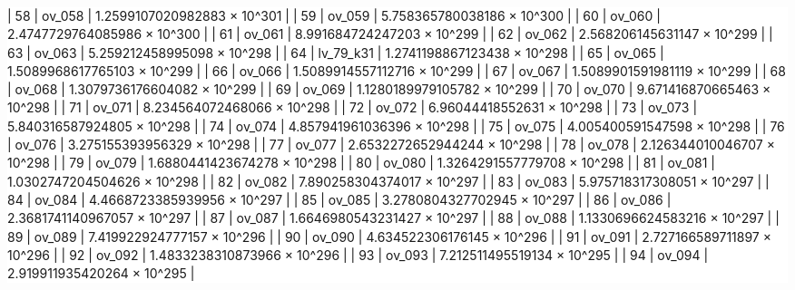 | 58 | ov_058 | 1.2599107020982883 × 10^301 |
| 59 | ov_059 | 5.758365780038186 × 10^300 |
| 60 | ov_060 | 2.4747729764085986 × 10^300 |
| 61 | ov_061 | 8.991684724247203 × 10^299 |
| 62 | ov_062 | 2.568206145631147 × 10^299 |
| 63 | ov_063 | 5.259212458995098 × 10^298 |
| 64 | lv_79_k31 | 1.2741198867123438 × 10^298 |
| 65 | ov_065 | 1.5089968617765103 × 10^299 |
| 66 | ov_066 | 1.5089914557112716 × 10^299 |
| 67 | ov_067 | 1.5089901591981119 × 10^299 |
| 68 | ov_068 | 1.3079736176604082 × 10^299 |
| 69 | ov_069 | 1.1280189979105782 × 10^299 |
| 70 | ov_070 | 9.671416870665463 × 10^298 |
| 71 | ov_071 | 8.234564072468066 × 10^298 |
| 72 | ov_072 | 6.96044418552631 × 10^298 |
| 73 | ov_073 | 5.840316587924805 × 10^298 |
| 74 | ov_074 | 4.857941961036396 × 10^298 |
| 75 | ov_075 | 4.005400591547598 × 10^298 |
| 76 | ov_076 | 3.275155393956329 × 10^298 |
| 77 | ov_077 | 2.6532272652944244 × 10^298 |
| 78 | ov_078 | 2.126344010046707 × 10^298 |
| 79 | ov_079 | 1.6880441423674278 × 10^298 |
| 80 | ov_080 | 1.3264291557779708 × 10^298 |
| 81 | ov_081 | 1.0302747204504626 × 10^298 |
| 82 | ov_082 | 7.890258304374017 × 10^297 |
| 83 | ov_083 | 5.975718317308051 × 10^297 |
| 84 | ov_084 | 4.4668723385939956 × 10^297 |
| 85 | ov_085 | 3.2780804327702945 × 10^297 |
| 86 | ov_086 | 2.3681741140967057 × 10^297 |
| 87 | ov_087 | 1.6646980543231427 × 10^297 |
| 88 | ov_088 | 1.1330696624583216 × 10^297 |
| 89 | ov_089 | 7.419922924777157 × 10^296 |
| 90 | ov_090 | 4.634522306176145 × 10^296 |
| 91 | ov_091 | 2.727166589711897 × 10^296 |
| 92 | ov_092 | 1.4833238310873966 × 10^296 |
| 93 | ov_093 | 7.212511495519134 × 10^295 |
| 94 | ov_094 | 2.919911935420264 × 10^295 |